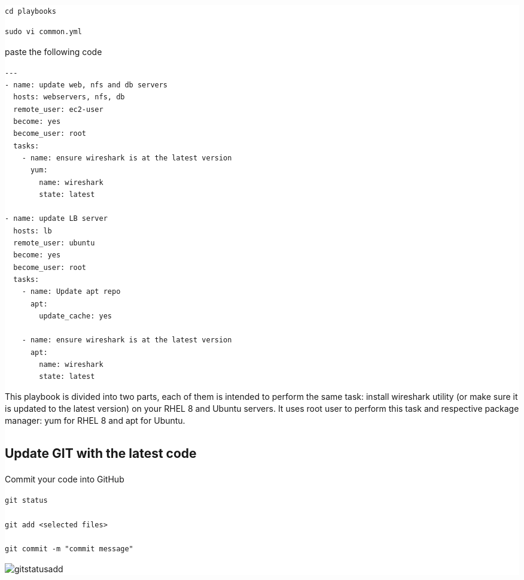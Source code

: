 `cd playbooks`

`sudo vi common.yml`

paste the following code

```
---
- name: update web, nfs and db servers
  hosts: webservers, nfs, db
  remote_user: ec2-user
  become: yes
  become_user: root
  tasks:
    - name: ensure wireshark is at the latest version
      yum:
        name: wireshark
        state: latest

- name: update LB server
  hosts: lb
  remote_user: ubuntu
  become: yes
  become_user: root
  tasks:
    - name: Update apt repo
      apt: 
        update_cache: yes

    - name: ensure wireshark is at the latest version
      apt:
        name: wireshark
        state: latest
```


This playbook is divided into two parts, each of them is intended to perform the same task: install wireshark utility (or make sure it is updated to the latest version) on your RHEL 8 and Ubuntu servers. It uses root user to perform this task and respective package manager: yum for RHEL 8 and apt for Ubuntu.

## **Update GIT with the latest code**

Commit your code into GitHub

```
git status

git add <selected files>

git commit -m "commit message"
```
![gitstatusadd](https://user-images.githubusercontent.com/77943759/228691073-363a638c-ba8e-4a64-971b-994fb706179a.png)
